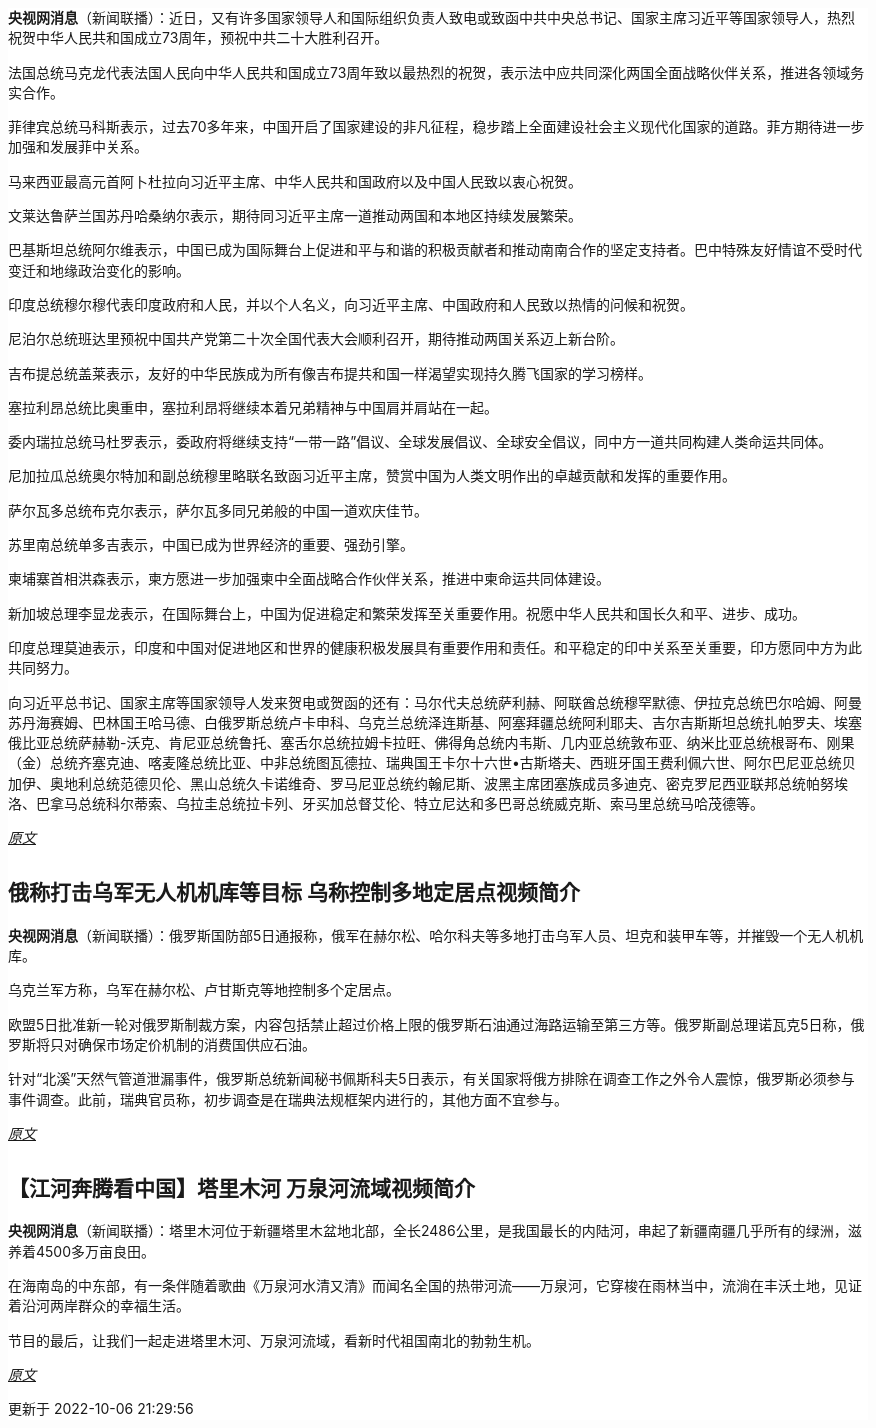 **央视网消息**（新闻联播）：近日，又有许多国家领导人和国际组织负责人致电或致函中共中央总书记、国家主席习近平等国家领导人，热烈祝贺中华人民共和国成立73周年，预祝中共二十大胜利召开。

法国总统马克龙代表法国人民向中华人民共和国成立73周年致以最热烈的祝贺，表示法中应共同深化两国全面战略伙伴关系，推进各领域务实合作。

菲律宾总统马科斯表示，过去70多年来，中国开启了国家建设的非凡征程，稳步踏上全面建设社会主义现代化国家的道路。菲方期待进一步加强和发展菲中关系。

马来西亚最高元首阿卜杜拉向习近平主席、中华人民共和国政府以及中国人民致以衷心祝贺。

文莱达鲁萨兰国苏丹哈桑纳尔表示，期待同习近平主席一道推动两国和本地区持续发展繁荣。

巴基斯坦总统阿尔维表示，中国已成为国际舞台上促进和平与和谐的积极贡献者和推动南南合作的坚定支持者。巴中特殊友好情谊不受时代变迁和地缘政治变化的影响。

印度总统穆尔穆代表印度政府和人民，并以个人名义，向习近平主席、中国政府和人民致以热情的问候和祝贺。

尼泊尔总统班达里预祝中国共产党第二十次全国代表大会顺利召开，期待推动两国关系迈上新台阶。

吉布提总统盖莱表示，友好的中华民族成为所有像吉布提共和国一样渴望实现持久腾飞国家的学习榜样。

塞拉利昂总统比奥重申，塞拉利昂将继续本着兄弟精神与中国肩并肩站在一起。

委内瑞拉总统马杜罗表示，委政府将继续支持“一带一路”倡议、全球发展倡议、全球安全倡议，同中方一道共同构建人类命运共同体。

尼加拉瓜总统奥尔特加和副总统穆里略联名致函习近平主席，赞赏中国为人类文明作出的卓越贡献和发挥的重要作用。

萨尔瓦多总统布克尔表示，萨尔瓦多同兄弟般的中国一道欢庆佳节。

苏里南总统单多吉表示，中国已成为世界经济的重要、强劲引擎。

柬埔寨首相洪森表示，柬方愿进一步加强柬中全面战略合作伙伴关系，推进中柬命运共同体建设。

新加坡总理李显龙表示，在国际舞台上，中国为促进稳定和繁荣发挥至关重要作用。祝愿中华人民共和国长久和平、进步、成功。

印度总理莫迪表示，印度和中国对促进地区和世界的健康积极发展具有重要作用和责任。和平稳定的印中关系至关重要，印方愿同中方为此共同努力。

向习近平总书记、国家主席等国家领导人发来贺电或贺函的还有：马尔代夫总统萨利赫、阿联酋总统穆罕默德、伊拉克总统巴尔哈姆、阿曼苏丹海赛姆、巴林国王哈马德、白俄罗斯总统卢卡申科、乌克兰总统泽连斯基、阿塞拜疆总统阿利耶夫、吉尔吉斯斯坦总统扎帕罗夫、埃塞俄比亚总统萨赫勒-沃克、肯尼亚总统鲁托、塞舌尔总统拉姆卡拉旺、佛得角总统内韦斯、几内亚总统敦布亚、纳米比亚总统根哥布、刚果（金）总统齐塞克迪、喀麦隆总统比亚、中非总统图瓦德拉、瑞典国王卡尔十六世•古斯塔夫、西班牙国王费利佩六世、阿尔巴尼亚总统贝加伊、奥地利总统范德贝伦、黑山总统久卡诺维奇、罗马尼亚总统约翰尼斯、波黑主席团塞族成员多迪克、密克罗尼西亚联邦总统帕努埃洛、巴拿马总统科尔蒂索、乌拉圭总统拉卡列、牙买加总督艾伦、特立尼达和多巴哥总统威克斯、索马里总统马哈茂德等。

*[原文](https://tv.cctv.com/2022/10/06/VIDENNvhsbOaoUxuvNc1NS8r221006.shtml)*


## 俄称打击乌军无人机机库等目标 乌称控制多地定居点视频简介

**央视网消息**（新闻联播）：俄罗斯国防部5日通报称，俄军在赫尔松、哈尔科夫等多地打击乌军人员、坦克和装甲车等，并摧毁一个无人机机库。

乌克兰军方称，乌军在赫尔松、卢甘斯克等地控制多个定居点。

欧盟5日批准新一轮对俄罗斯制裁方案，内容包括禁止超过价格上限的俄罗斯石油通过海路运输至第三方等。俄罗斯副总理诺瓦克5日称，俄罗斯将只对确保市场定价机制的消费国供应石油。

针对“北溪”天然气管道泄漏事件，俄罗斯总统新闻秘书佩斯科夫5日表示，有关国家将俄方排除在调查工作之外令人震惊，俄罗斯必须参与事件调查。此前，瑞典官员称，初步调查是在瑞典法规框架内进行的，其他方面不宜参与。

*[原文](https://tv.cctv.com/2022/10/06/VIDEG2GLaybC5FLPJYIaupzU221006.shtml)*


## 【江河奔腾看中国】塔里木河 万泉河流域视频简介

**央视网消息**（新闻联播）：塔里木河位于新疆塔里木盆地北部，全长2486公里，是我国最长的内陆河，串起了新疆南疆几乎所有的绿洲，滋养着4500多万亩良田。

在海南岛的中东部，有一条伴随着歌曲《万泉河水清又清》而闻名全国的热带河流——万泉河，它穿梭在雨林当中，流淌在丰沃土地，见证着沿河两岸群众的幸福生活。

节目的最后，让我们一起走进塔里木河、万泉河流域，看新时代祖国南北的勃勃生机。

*[原文](https://tv.cctv.com/2022/10/06/VIDENyFPYKcylE1k19SeYQqU221006.shtml)*


更新于 2022-10-06 21:29:56
  